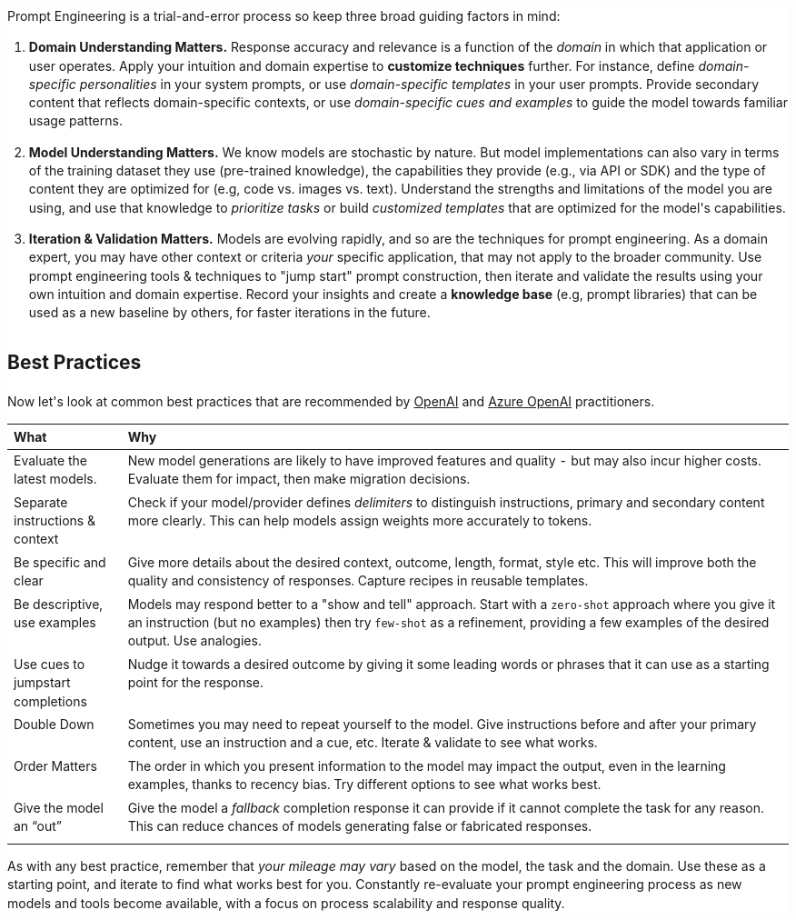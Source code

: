 Prompt Engineering is a trial-and-error process so keep three broad guiding factors in mind:

1. **Domain Understanding Matters.** Response accuracy and relevance is a function of the _domain_ in which that application or user operates. Apply your intuition and domain expertise to **customize techniques** further. For instance, define _domain-specific personalities_ in your system prompts, or use _domain-specific templates_ in your user prompts. Provide secondary content that reflects domain-specific contexts, or use _domain-specific cues and examples_ to guide the model towards familiar usage patterns.

2. **Model Understanding Matters.** We know models are stochastic by nature. But model implementations can also vary in terms of the training dataset they use (pre-trained knowledge), the capabilities they provide (e.g., via API or SDK) and the type of content they are optimized for (e.g, code vs. images vs. text). Understand the strengths and limitations of the model you are using, and use that knowledge to _prioritize tasks_ or build _customized templates_ that are optimized for the model's capabilities.

3. **Iteration & Validation Matters.** Models are evolving rapidly, and so are the techniques for prompt engineering. As a domain expert, you may have other context or criteria _your_ specific application, that may not apply to the broader community. Use prompt engineering tools & techniques to "jump start" prompt construction, then iterate and validate the results using your own intuition and domain expertise. Record your insights and create a **knowledge base** (e.g, prompt libraries) that can be used as a new baseline by others, for faster iterations in the future.

## Best Practices

Now let's look at common best practices that are recommended by [OpenAI](https://help.openai.com/en/articles/6654000-best-practices-for-prompt-engineering-with-openai-api?WT.mc_id=academic-105485-koreyst) and [Azure OpenAI](https://learn.microsoft.com/azure/ai-services/openai/concepts/prompt-engineering#best-practices?WT.mc_id=academic-105485-koreyst) practitioners.

| What                              | Why                                                                                                                                                                                                                                               |
| :-------------------------------- | :------------------------------------------------------------------------------------------------------------------------------------------------------------------------------------------------------------------------------------------------ |
| Evaluate the latest models.       | New model generations are likely to have improved features and quality - but may also incur higher costs. Evaluate them for impact, then make migration decisions.                                                                                |
| Separate instructions & context   | Check if your model/provider defines _delimiters_ to distinguish instructions, primary and secondary content more clearly. This can help models assign weights more accurately to tokens.                                                         |
| Be specific and clear             | Give more details about the desired context, outcome, length, format, style etc. This will improve both the quality and consistency of responses. Capture recipes in reusable templates.                                                          |
| Be descriptive, use examples      | Models may respond better to a "show and tell" approach. Start with a `zero-shot` approach where you give it an instruction (but no examples) then try `few-shot` as a refinement, providing a few examples of the desired output. Use analogies. |
| Use cues to jumpstart completions | Nudge it towards a desired outcome by giving it some leading words or phrases that it can use as a starting point for the response.                                                                                                               |
| Double Down                       | Sometimes you may need to repeat yourself to the model. Give instructions before and after your primary content, use an instruction and a cue, etc. Iterate & validate to see what works.                                                         |
| Order Matters                     | The order in which you present information to the model may impact the output, even in the learning examples, thanks to recency bias. Try different options to see what works best.                                                               |
| Give the model an “out”           | Give the model a _fallback_ completion response it can provide if it cannot complete the task for any reason. This can reduce chances of models generating false or fabricated responses.                                                         |
|                                   |                                                                                                                                                                                                                                                   |

As with any best practice, remember that _your mileage may vary_ based on the model, the task and the domain. Use these as a starting point, and iterate to find what works best for you. Constantly re-evaluate your prompt engineering process as new models and tools become available, with a focus on process scalability and response quality.
